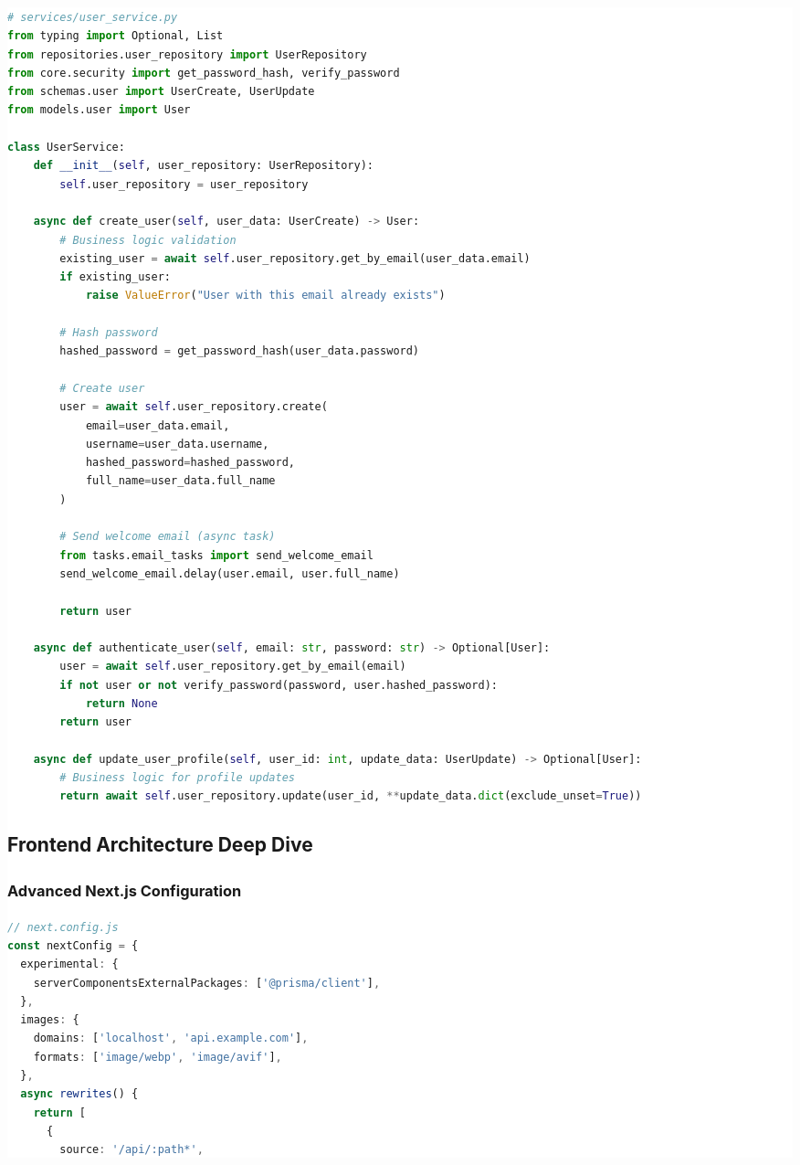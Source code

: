 ```python
# services/user_service.py
from typing import Optional, List
from repositories.user_repository import UserRepository
from core.security import get_password_hash, verify_password
from schemas.user import UserCreate, UserUpdate
from models.user import User

class UserService:
    def __init__(self, user_repository: UserRepository):
        self.user_repository = user_repository
    
    async def create_user(self, user_data: UserCreate) -> User:
        # Business logic validation
        existing_user = await self.user_repository.get_by_email(user_data.email)
        if existing_user:
            raise ValueError("User with this email already exists")
        
        # Hash password
        hashed_password = get_password_hash(user_data.password)
        
        # Create user
        user = await self.user_repository.create(
            email=user_data.email,
            username=user_data.username,
            hashed_password=hashed_password,
            full_name=user_data.full_name
        )
        
        # Send welcome email (async task)
        from tasks.email_tasks import send_welcome_email
        send_welcome_email.delay(user.email, user.full_name)
        
        return user
    
    async def authenticate_user(self, email: str, password: str) -> Optional[User]:
        user = await self.user_repository.get_by_email(email)
        if not user or not verify_password(password, user.hashed_password):
            return None
        return user
    
    async def update_user_profile(self, user_id: int, update_data: UserUpdate) -> Optional[User]:
        # Business logic for profile updates
        return await self.user_repository.update(user_id, **update_data.dict(exclude_unset=True))
```

## Frontend Architecture Deep Dive

### Advanced Next.js Configuration

```typescript
// next.config.js
const nextConfig = {
  experimental: {
    serverComponentsExternalPackages: ['@prisma/client'],
  },
  images: {
    domains: ['localhost', 'api.example.com'],
    formats: ['image/webp', 'image/avif'],
  },
  async rewrites() {
    return [
      {
        source: '/api/:path*',
```